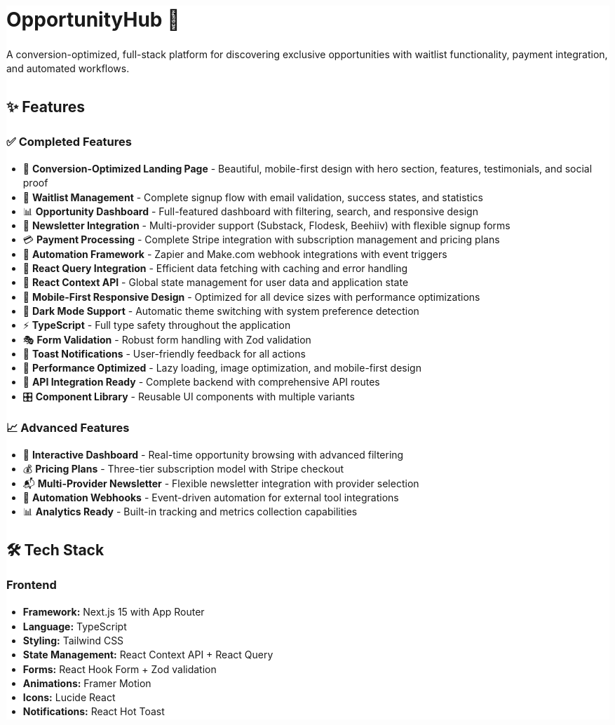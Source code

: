 # OpportunityHub 🚀

A conversion-optimized, full-stack platform for discovering exclusive opportunities with waitlist functionality, payment integration, and automated workflows.

## ✨ Features

### ✅ Completed Features
- 🎨 **Conversion-Optimized Landing Page** - Beautiful, mobile-first design with hero section, features, testimonials, and social proof
- 📝 **Waitlist Management** - Complete signup flow with email validation, success states, and statistics
- 📊 **Opportunity Dashboard** - Full-featured dashboard with filtering, search, and responsive design
- 📧 **Newsletter Integration** - Multi-provider support (Substack, Flodesk, Beehiiv) with flexible signup forms
- 💳 **Payment Processing** - Complete Stripe integration with subscription management and pricing plans
- 🤖 **Automation Framework** - Zapier and Make.com webhook integrations with event triggers
- 🔄 **React Query Integration** - Efficient data fetching with caching and error handling
- 🎯 **React Context API** - Global state management for user data and application state
- 📱 **Mobile-First Responsive Design** - Optimized for all device sizes with performance optimizations
- 🌙 **Dark Mode Support** - Automatic theme switching with system preference detection
- ⚡ **TypeScript** - Full type safety throughout the application
- 🎭 **Form Validation** - Robust form handling with Zod validation
- 🔔 **Toast Notifications** - User-friendly feedback for all actions
- 🚀 **Performance Optimized** - Lazy loading, image optimization, and mobile-first design
- 🔗 **API Integration Ready** - Complete backend with comprehensive API routes
- 🎛️ **Component Library** - Reusable UI components with multiple variants

### 📈 Advanced Features
- 🎨 **Interactive Dashboard** - Real-time opportunity browsing with advanced filtering
- 💰 **Pricing Plans** - Three-tier subscription model with Stripe checkout
- 📬 **Multi-Provider Newsletter** - Flexible newsletter integration with provider selection
- 🔄 **Automation Webhooks** - Event-driven automation for external tool integrations
- 📊 **Analytics Ready** - Built-in tracking and metrics collection capabilities

## 🛠 Tech Stack

### Frontend
- **Framework:** Next.js 15 with App Router
- **Language:** TypeScript
- **Styling:** Tailwind CSS
- **State Management:** React Context API + React Query
- **Forms:** React Hook Form + Zod validation
- **Animations:** Framer Motion
- **Icons:** Lucide React
- **Notifications:** React Hot Toast
